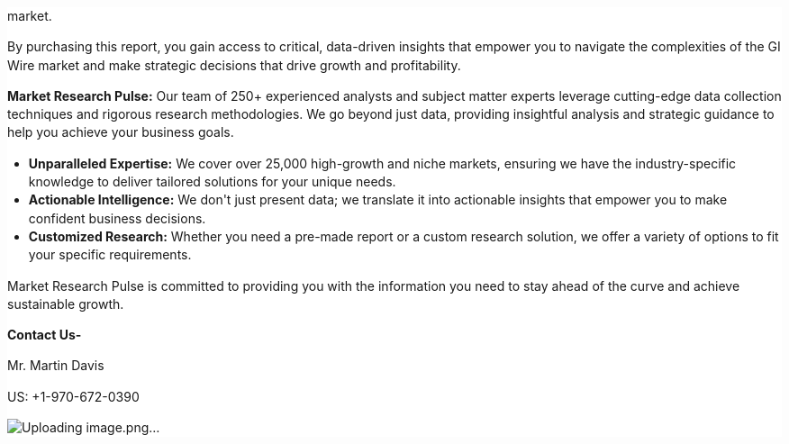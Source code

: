 market.</p></li></ol><p>By purchasing this report, you gain access to critical, data-driven insights that empower you to navigate the complexities of the GI Wire market and make strategic decisions that drive growth and profitability.</p><p><strong>Market Research Pulse:</strong>&nbsp;Our team of 250+ experienced analysts and subject matter experts leverage cutting-edge data collection techniques and rigorous research methodologies. We go beyond just data, providing insightful analysis and strategic guidance to help you achieve your business goals.</p><ul><li><strong>Unparalleled Expertise:</strong>&nbsp;We cover over 25,000 high-growth and niche markets, ensuring we have the industry-specific knowledge to deliver tailored solutions for your unique needs.</li><li><strong>Actionable Intelligence:</strong>&nbsp;We don't just present data; we translate it into actionable insights that empower you to make confident business decisions.</li><li><strong>Customized Research:</strong>&nbsp;Whether you need a pre-made report or a custom research solution, we offer a variety of options to fit your specific requirements.</li></ul><p>Market Research Pulse is committed to providing you with the information you need to stay ahead of the curve and achieve sustainable growth.</p><p><strong>Contact Us-</strong></p><p>Mr. Martin Davis</p><p>US: +1-970-672-0390</p>
![Uploading image.png…]()
